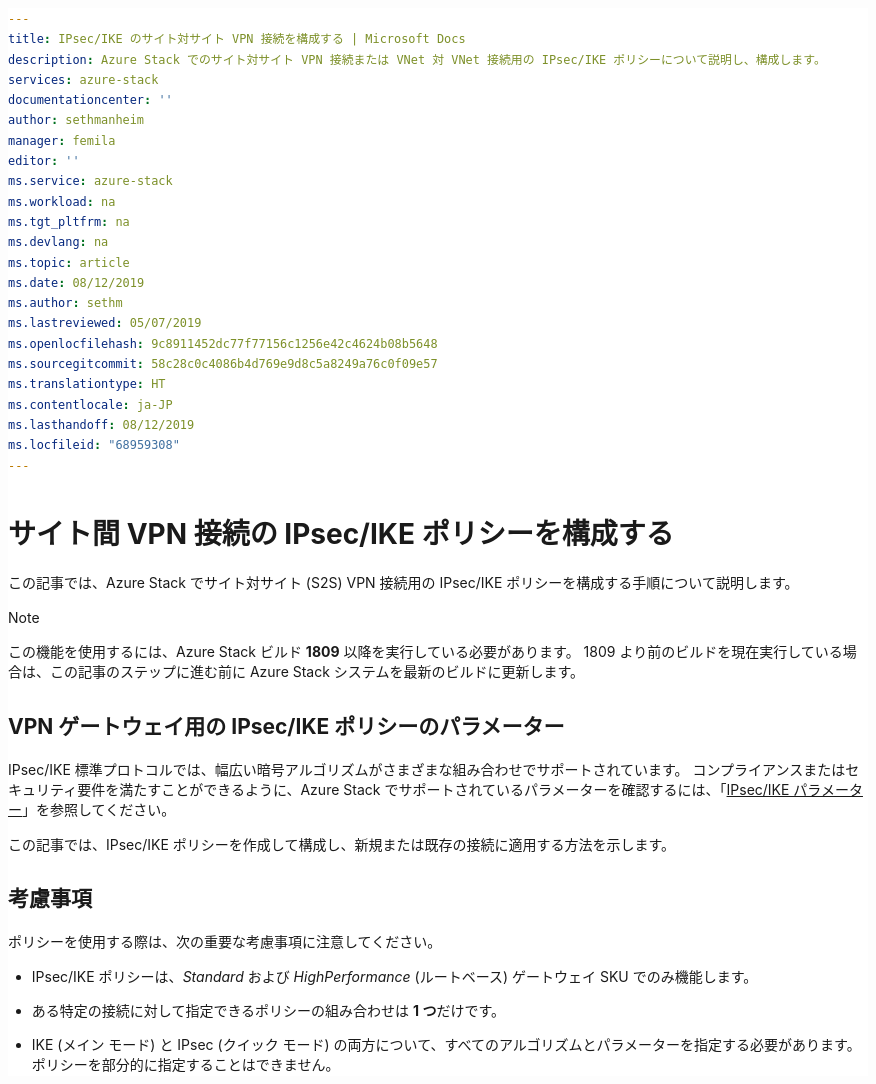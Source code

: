 ```yaml
---
title: IPsec/IKE のサイト対サイト VPN 接続を構成する | Microsoft Docs
description: Azure Stack でのサイト対サイト VPN 接続または VNet 対 VNet 接続用の IPsec/IKE ポリシーについて説明し、構成します。
services: azure-stack
documentationcenter: ''
author: sethmanheim
manager: femila
editor: ''
ms.service: azure-stack
ms.workload: na
ms.tgt_pltfrm: na
ms.devlang: na
ms.topic: article
ms.date: 08/12/2019
ms.author: sethm
ms.lastreviewed: 05/07/2019
ms.openlocfilehash: 9c8911452dc77f77156c1256e42c4624b08b5648
ms.sourcegitcommit: 58c28c0c4086b4d769e9d8c5a8249a76c0f09e57
ms.translationtype: HT
ms.contentlocale: ja-JP
ms.lasthandoff: 08/12/2019
ms.locfileid: "68959308"
---
```

# <a name="configure-ipsecike-policy-for-site-to-site-vpn-connections"></a>サイト間 VPN 接続の IPsec/IKE ポリシーを構成する

この記事では、Azure Stack でサイト対サイト (S2S) VPN 接続用の IPsec/IKE ポリシーを構成する手順について説明します。

>[!NOTE]
> この機能を使用するには、Azure Stack ビルド **1809** 以降を実行している必要があります。  1809 より前のビルドを現在実行している場合は、この記事のステップに進む前に Azure Stack システムを最新のビルドに更新します。

## <a name="ipsec-and-ike-policy-parameters-for-vpn-gateways"></a>VPN ゲートウェイ用の IPsec/IKE ポリシーのパラメーター

IPsec/IKE 標準プロトコルでは、幅広い暗号アルゴリズムがさまざまな組み合わせでサポートされています。 コンプライアンスまたはセキュリティ要件を満たすことができるように、Azure Stack でサポートされているパラメーターを確認するには、「[IPsec/IKE パラメーター](azure-stack-vpn-gateway-settings.md#ipsecike-parameters)」を参照してください。

この記事では、IPsec/IKE ポリシーを作成して構成し、新規または既存の接続に適用する方法を示します。

## <a name="considerations"></a>考慮事項

ポリシーを使用する際は、次の重要な考慮事項に注意してください。

- IPsec/IKE ポリシーは、*Standard* および *HighPerformance* (ルートベース) ゲートウェイ SKU でのみ機能します。

- ある特定の接続に対して指定できるポリシーの組み合わせは **1 つ**だけです。

- IKE (メイン モード) と IPsec (クイック モード) の両方について、すべてのアルゴリズムとパラメーターを指定する必要があります。 ポリシーを部分的に指定することはできません。
